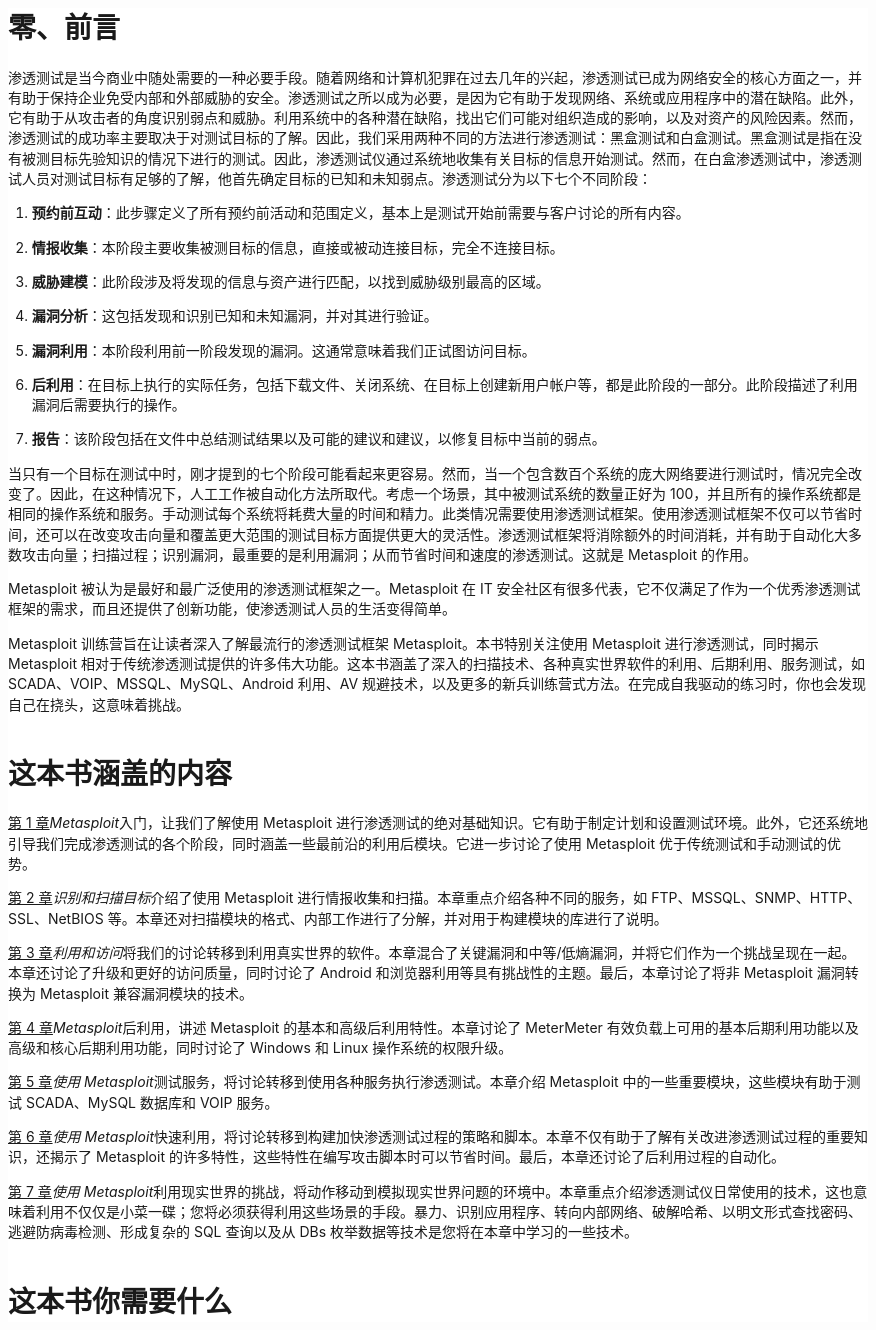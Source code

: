 # 零、前言

渗透测试是当今商业中随处需要的一种必要手段。随着网络和计算机犯罪在过去几年的兴起，渗透测试已成为网络安全的核心方面之一，并有助于保持企业免受内部和外部威胁的安全。渗透测试之所以成为必要，是因为它有助于发现网络、系统或应用程序中的潜在缺陷。此外，它有助于从攻击者的角度识别弱点和威胁。利用系统中的各种潜在缺陷，找出它们可能对组织造成的影响，以及对资产的风险因素。然而，渗透测试的成功率主要取决于对测试目标的了解。因此，我们采用两种不同的方法进行渗透测试：黑盒测试和白盒测试。黑盒测试是指在没有被测目标先验知识的情况下进行的测试。因此，渗透测试仪通过系统地收集有关目标的信息开始测试。然而，在白盒渗透测试中，渗透测试人员对测试目标有足够的了解，他首先确定目标的已知和未知弱点。渗透测试分为以下七个不同阶段：

1.  **预约前互动**：此步骤定义了所有预约前活动和范围定义，基本上是测试开始前需要与客户讨论的所有内容。
2.  **情报收集**：本阶段主要收集被测目标的信息，直接或被动连接目标，完全不连接目标。
3.  **威胁建模**：此阶段涉及将发现的信息与资产进行匹配，以找到威胁级别最高的区域。
4.  **漏洞分析**：这包括发现和识别已知和未知漏洞，并对其进行验证。
5.  **漏洞利用**：本阶段利用前一阶段发现的漏洞。这通常意味着我们正试图访问目标。
6.  **后利用**：在目标上执行的实际任务，包括下载文件、关闭系统、在目标上创建新用户帐户等，都是此阶段的一部分。此阶段描述了利用漏洞后需要执行的操作。

7.  **报告**：该阶段包括在文件中总结测试结果以及可能的建议和建议，以修复目标中当前的弱点。

当只有一个目标在测试中时，刚才提到的七个阶段可能看起来更容易。然而，当一个包含数百个系统的庞大网络要进行测试时，情况完全改变了。因此，在这种情况下，人工工作被自动化方法所取代。考虑一个场景，其中被测试系统的数量正好为 100，并且所有的操作系统都是相同的操作系统和服务。手动测试每个系统将耗费大量的时间和精力。此类情况需要使用渗透测试框架。使用渗透测试框架不仅可以节省时间，还可以在改变攻击向量和覆盖更大范围的测试目标方面提供更大的灵活性。渗透测试框架将消除额外的时间消耗，并有助于自动化大多数攻击向量；扫描过程；识别漏洞，最重要的是利用漏洞；从而节省时间和速度的渗透测试。这就是 Metasploit 的作用。

Metasploit 被认为是最好和最广泛使用的渗透测试框架之一。Metasploit 在 IT 安全社区有很多代表，它不仅满足了作为一个优秀渗透测试框架的需求，而且还提供了创新功能，使渗透测试人员的生活变得简单。

Metasploit 训练营旨在让读者深入了解最流行的渗透测试框架 Metasploit。本书特别关注使用 Metasploit 进行渗透测试，同时揭示 Metasploit 相对于传统渗透测试提供的许多伟大功能。这本书涵盖了深入的扫描技术、各种真实世界软件的利用、后期利用、服务测试，如 SCADA、VOIP、MSSQL、MySQL、Android 利用、AV 规避技术，以及更多的新兵训练营式方法。在完成自我驱动的练习时，你也会发现自己在挠头，这意味着挑战。

# 这本书涵盖的内容

[第 1 章](1.html#J2B80-a731d733dba14ccabae643b74e2c8790)*Metasploit*入门，让我们了解使用 Metasploit 进行渗透测试的绝对基础知识。它有助于制定计划和设置测试环境。此外，它还系统地引导我们完成渗透测试的各个阶段，同时涵盖一些最前沿的利用后模块。它进一步讨论了使用 Metasploit 优于传统测试和手动测试的优势。

[第 2 章](2.html#VF2I0-a731d733dba14ccabae643b74e2c8790)*识别和扫描目标*介绍了使用 Metasploit 进行情报收集和扫描。本章重点介绍各种不同的服务，如 FTP、MSSQL、SNMP、HTTP、SSL、NetBIOS 等。本章还对扫描模块的格式、内部工作进行了分解，并对用于构建模块的库进行了说明。

[第 3 章](7.html#3O56S0-a731d733dba14ccabae643b74e2c8790)*利用和访问*将我们的讨论转移到利用真实世界的软件。本章混合了关键漏洞和中等/低熵漏洞，并将它们作为一个挑战呈现在一起。本章还讨论了升级和更好的访问质量，同时讨论了 Android 和浏览器利用等具有挑战性的主题。最后，本章讨论了将非 Metasploit 漏洞转换为 Metasploit 兼容漏洞模块的技术。

[第 4 章](4.html#1UU540-a731d733dba14ccabae643b74e2c8790)*Metasploit*后利用，讲述 Metasploit 的基本和高级后利用特性。本章讨论了 MeterMeter 有效负载上可用的基本后期利用功能以及高级和核心后期利用功能，同时讨论了 Windows 和 Linux 操作系统的权限升级。

[第 5 章](5.html#2JTHG0-a731d733dba14ccabae643b74e2c8790)*使用 Metasploit*测试服务，将讨论转移到使用各种服务执行渗透测试。本章介绍 Metasploit 中的一些重要模块，这些模块有助于测试 SCADA、MySQL 数据库和 VOIP 服务。

[第 6 章](6.html#3CN040-a731d733dba14ccabae643b74e2c8790)*使用 Metasploit*快速利用，将讨论转移到构建加快渗透测试过程的策略和脚本。本章不仅有助于了解有关改进渗透测试过程的重要知识，还揭示了 Metasploit 的许多特性，这些特性在编写攻击脚本时可以节省时间。最后，本章还讨论了后利用过程的自动化。

[第 7 章](7.html#3O56S0-a731d733dba14ccabae643b74e2c8790)*使用 Metasploit*利用现实世界的挑战，将动作移动到模拟现实世界问题的环境中。本章重点介绍渗透测试仪日常使用的技术，这也意味着利用不仅仅是小菜一碟；您将必须获得利用这些场景的手段。暴力、识别应用程序、转向内部网络、破解哈希、以明文形式查找密码、逃避防病毒检测、形成复杂的 SQL 查询以及从 DBs 枚举数据等技术是您将在本章中学习的一些技术。

# 这本书你需要什么
